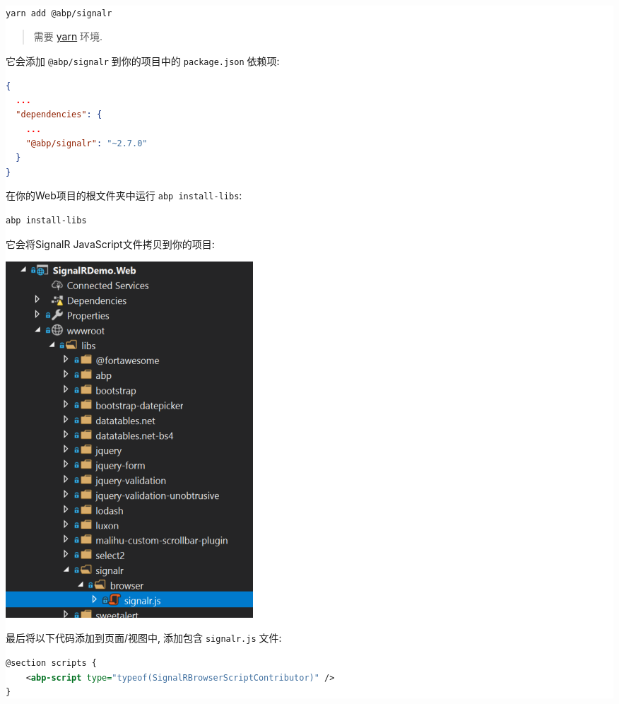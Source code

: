 ````bash
yarn add @abp/signalr
````

> 需要 [yarn](https://yarnpkg.com/) 环境.

它会添加 `@abp/signalr` 到你的项目中的 `package.json` 依赖项:

````json
{
  ...
  "dependencies": {
    ...
    "@abp/signalr": "~2.7.0"
  }
}
````

在你的Web项目的根文件夹中运行 `abp install-libs`:

````bash
abp install-libs
````

它会将SignalR JavaScript文件拷贝到你的项目:

![signal-js-file](images/signal-js-file.png)

最后将以下代码添加到页面/视图中, 添加包含 `signalr.js` 文件:

````xml
@section scripts {
    <abp-script type="typeof(SignalRBrowserScriptContributor)" />
}
````
